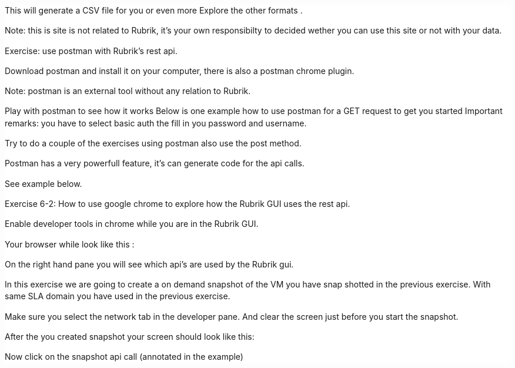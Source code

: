 

This will generate a CSV file for you or even more
Explore the other formats .

Note: this is site is not related to Rubrik, it’s your own responsibilty to decided wether you can use this site or not with your data.

Exercise: use postman with Rubrik’s rest api.

Download postman and install it on your computer, there is also a postman chrome plugin.

Note: postman is an external tool without any relation to Rubrik.

Play with postman to see how it works 
Below is one example how to use postman for a GET request to get you started
Important remarks: you have to select basic auth the fill in you password and username.



Try to do a couple of the exercises using postman also use the post method.

Postman has a very powerfull feature, it’s can generate code for the api calls.


See example below.



















Exercise 6-2: How to use google chrome to explore how the Rubrik GUI uses the rest api.

Enable developer tools in chrome while you are in the Rubrik GUI.

<need an english browser example here>

Your browser while look like this :



On the right hand pane you will see which api’s are used by the Rubrik gui.

In this exercise we are going to create a on demand snapshot of the VM you have snap shotted in the previous exercise. With same SLA domain you have used in the previous exercise.

Make sure you select the network tab in the developer pane. And clear the screen just before you start the snapshot.





After the you created snapshot your screen should look like this:



Now click on the snapshot api call (annotated in the example)
